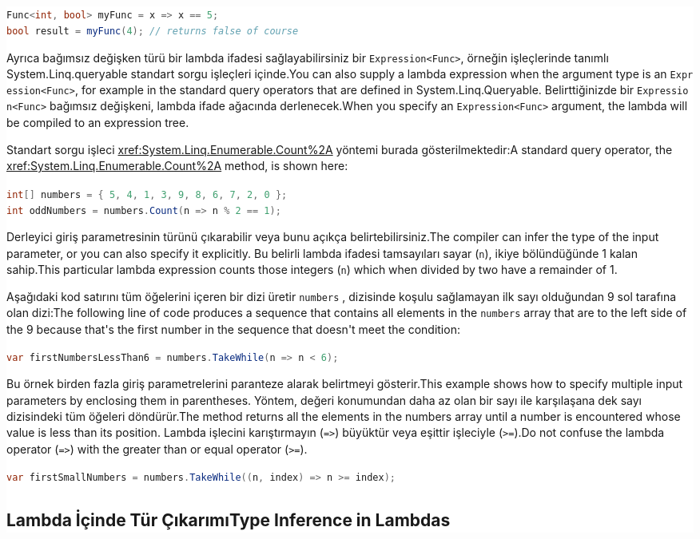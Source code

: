 ```csharp  
Func<int, bool> myFunc = x => x == 5;  
bool result = myFunc(4); // returns false of course  
```  
  
 <span data-ttu-id="095c1-156">Ayrıca bağımsız değişken türü bir lambda ifadesi sağlayabilirsiniz bir `Expression<Func>`, örneğin işleçlerinde tanımlı System.Linq.queryable standart sorgu işleçleri içinde.</span><span class="sxs-lookup"><span data-stu-id="095c1-156">You can also supply a lambda expression when the argument type is an `Expression<Func>`, for example in the standard query operators that are defined in System.Linq.Queryable.</span></span> <span data-ttu-id="095c1-157">Belirttiğinizde bir `Expression<Func>` bağımsız değişkeni, lambda ifade ağacında derlenecek.</span><span class="sxs-lookup"><span data-stu-id="095c1-157">When you specify an `Expression<Func>` argument, the lambda will be compiled to an expression tree.</span></span>  
  
 <span data-ttu-id="095c1-158">Standart sorgu işleci <xref:System.Linq.Enumerable.Count%2A> yöntemi burada gösterilmektedir:</span><span class="sxs-lookup"><span data-stu-id="095c1-158">A standard query operator, the <xref:System.Linq.Enumerable.Count%2A> method, is shown here:</span></span>  
  
```csharp  
int[] numbers = { 5, 4, 1, 3, 9, 8, 6, 7, 2, 0 };  
int oddNumbers = numbers.Count(n => n % 2 == 1);  
```  
  
 <span data-ttu-id="095c1-159">Derleyici giriş parametresinin türünü çıkarabilir veya bunu açıkça belirtebilirsiniz.</span><span class="sxs-lookup"><span data-stu-id="095c1-159">The compiler can infer the type of the input parameter, or you can also specify it explicitly.</span></span> <span data-ttu-id="095c1-160">Bu belirli lambda ifadesi tamsayıları sayar (`n`), ikiye bölündüğünde 1 kalan sahip.</span><span class="sxs-lookup"><span data-stu-id="095c1-160">This particular lambda expression counts those integers (`n`) which when divided by two have a remainder of 1.</span></span>  
  
 <span data-ttu-id="095c1-161">Aşağıdaki kod satırını tüm öğelerini içeren bir dizi üretir `numbers` , dizisinde koşulu sağlamayan ilk sayı olduğundan 9 sol tarafına olan dizi:</span><span class="sxs-lookup"><span data-stu-id="095c1-161">The following line of code produces a sequence that contains all elements in the `numbers` array that are to the left side of the 9 because that's the first number in the sequence that doesn't meet the condition:</span></span>  
  
```csharp  
var firstNumbersLessThan6 = numbers.TakeWhile(n => n < 6);  
```  
  
 <span data-ttu-id="095c1-162">Bu örnek birden fazla giriş parametrelerini paranteze alarak belirtmeyi gösterir.</span><span class="sxs-lookup"><span data-stu-id="095c1-162">This example shows how to specify multiple input parameters by enclosing them in parentheses.</span></span> <span data-ttu-id="095c1-163">Yöntem, değeri konumundan daha az olan bir sayı ile karşılaşana dek sayı dizisindeki tüm öğeleri döndürür.</span><span class="sxs-lookup"><span data-stu-id="095c1-163">The method returns all the elements in the numbers array until a number is encountered whose value is less than its position.</span></span> <span data-ttu-id="095c1-164">Lambda işlecini karıştırmayın (`=>`) büyüktür veya eşittir işleciyle (`>=`).</span><span class="sxs-lookup"><span data-stu-id="095c1-164">Do not confuse the lambda operator (`=>`) with the greater than or equal operator (`>=`).</span></span>  
  
```csharp  
var firstSmallNumbers = numbers.TakeWhile((n, index) => n >= index);  
```  
  
## <a name="type-inference-in-lambdas"></a><span data-ttu-id="095c1-165">Lambda İçinde Tür Çıkarımı</span><span class="sxs-lookup"><span data-stu-id="095c1-165">Type Inference in Lambdas</span></span>  